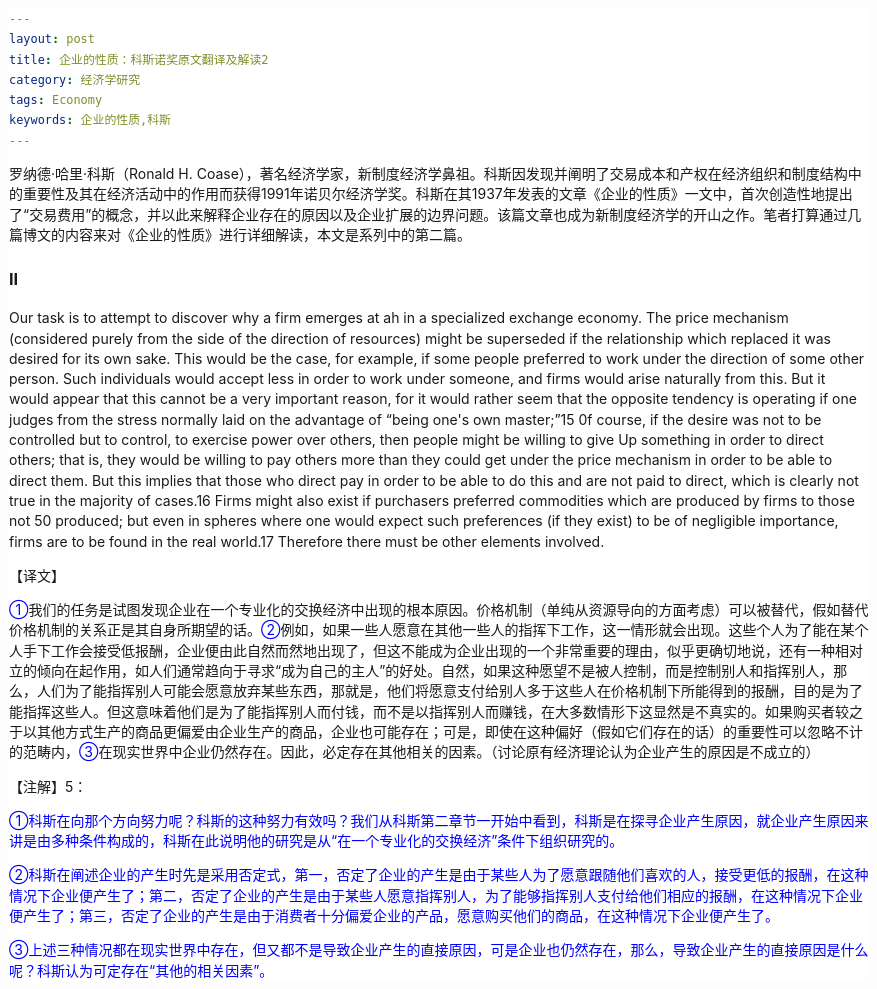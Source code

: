 ```yaml
---
layout: post
title: 企业的性质：科斯诺奖原文翻译及解读2
category: 经济学研究
tags: Economy
keywords: 企业的性质,科斯
---
```


罗纳德·哈里·科斯（Ronald H.  Coase），著名经济学家，新制度经济学鼻祖。科斯因发现并阐明了交易成本和产权在经济组织和制度结构中的重要性及其在经济活动中的作用而获得1991年诺贝尔经济学奖。科斯在其1937年发表的文章《企业的性质》一文中，首次创造性地提出了“交易费用”的概念，并以此来解释企业存在的原因以及企业扩展的边界问题。该篇文章也成为新制度经济学的开山之作。笔者打算通过几篇博文的内容来对《企业的性质》进行详细解读，本文是系列中的第二篇。

### II<br>

Our task is to attempt to discover why a firm emerges at ah in a specialized exchange economy. The price mechanism (considered purely from the side of the direction of resources) might be superseded if the relationship which replaced it was desired for its own sake. This would be the case, for example, if some people preferred to work under the direction of some other person. Such individuals would accept less in order to work under someone, and firms would arise naturally from this. But it would appear that this cannot be a very important reason, for it would rather seem that the opposite tendency is operating if one judges from the stress normally laid on the advantage of “being one's own master;”15 0f course, if the desire was not to be controlled but to control, to exercise power over others, then people might be willing to give Up something in order to direct others; that is, they would be willing to pay others more than they could get under the price mechanism in order to be able to direct them. But this implies that those who direct pay in order to be able to do this and are not paid to direct, which is clearly not true in the majority of cases.16 Firms might also exist if purchasers preferred commodities which are produced by firms to those not 50 produced; but even in spheres where one would expect such preferences (if they exist) to be of negligible importance, firms are to be found in the real world.17 Therefore there must be other elements involved.

【译文】

<span style="color:blue">①</span>我们的任务是试图发现企业在一个专业化的交换经济中出现的根本原因。价格机制（单纯从资源导向的方面考虑）可以被替代，假如替代价格机制的关系正是其自身所期望的话。<span style="color:blue">②</span>例如，如果一些人愿意在其他一些人的指挥下工作，这一情形就会出现。这些个人为了能在某个人手下工作会接受低报酬，企业便由此自然而然地出现了，但这不能成为企业出现的一个非常重要的理由，似乎更确切地说，还有一种相对立的倾向在起作用，如人们通常趋向于寻求“成为自己的主人”的好处。自然，如果这种愿望不是被人控制，而是控制别人和指挥别人，那么，人们为了能指挥别人可能会愿意放弃某些东西，那就是，他们将愿意支付给别人多于这些人在价格机制下所能得到的报酬，目的是为了能指挥这些人。但这意味着他们是为了能指挥别人而付钱，而不是以指挥别人而赚钱，在大多数情形下这显然是不真实的。如果购买者较之于以其他方式生产的商品更偏爱由企业生产的商品，企业也可能存在；可是，即使在这种偏好（假如它们存在的话）的重要性可以忽略不计的范畴内，<span style="color:blue">③</span>在现实世界中企业仍然存在。因此，必定存在其他相关的因素。（讨论原有经济理论认为企业产生的原因是不成立的）

【注解】5：

<span style="color:blue">①科斯在向那个方向努力呢？科斯的这种努力有效吗？我们从科斯第二章节一开始中看到，科斯是在探寻企业产生原因，就企业产生原因来讲是由多种条件构成的，科斯在此说明他的研究是从“在一个专业化的交换经济”条件下组织研究的。</span>

<span style="color:blue">②科斯在阐述企业的产生时先是采用否定式，第一，否定了企业的产生是由于某些人为了愿意跟随他们喜欢的人，接受更低的报酬，在这种情况下企业便产生了；第二，否定了企业的产生是由于某些人愿意指挥别人，为了能够指挥别人支付给他们相应的报酬，在这种情况下企业便产生了；第三，否定了企业的产生是由于消费者十分偏爱企业的产品，愿意购买他们的商品，在这种情况下企业便产生了。</span>

<span style="color:blue">③上述三种情况都在现实世界中存在，但又都不是导致企业产生的直接原因，可是企业也仍然存在，那么，导致企业产生的直接原因是什么呢？科斯认为可定存在“其他的相关因素”。</span>
